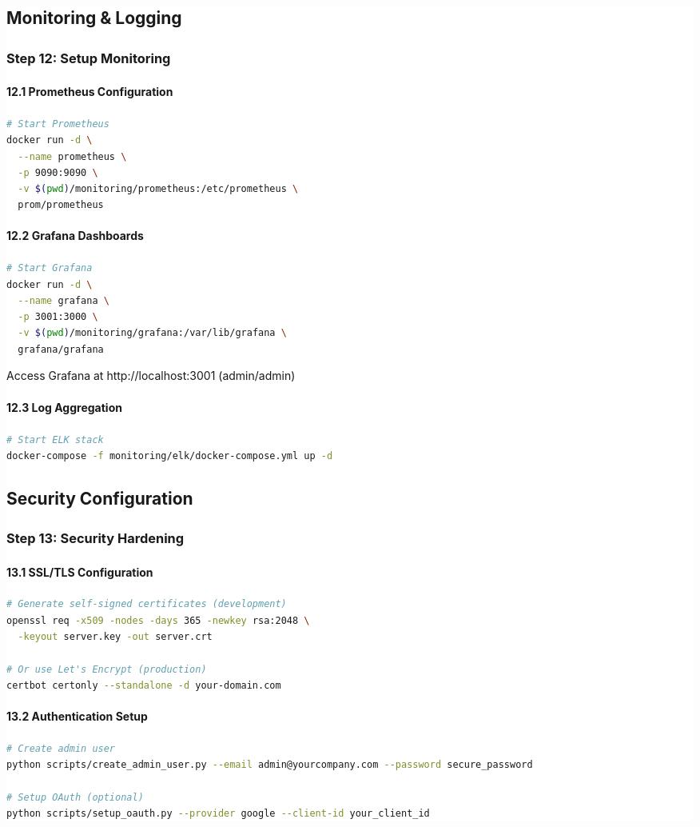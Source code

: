 ## Monitoring & Logging

### Step 12: Setup Monitoring

#### 12.1 Prometheus Configuration
```bash
# Start Prometheus
docker run -d \
  --name prometheus \
  -p 9090:9090 \
  -v $(pwd)/monitoring/prometheus:/etc/prometheus \
  prom/prometheus
```

#### 12.2 Grafana Dashboards
```bash
# Start Grafana
docker run -d \
  --name grafana \
  -p 3001:3000 \
  -v $(pwd)/monitoring/grafana:/var/lib/grafana \
  grafana/grafana
```

Access Grafana at http://localhost:3001 (admin/admin)

#### 12.3 Log Aggregation
```bash
# Start ELK stack
docker-compose -f monitoring/elk/docker-compose.yml up -d
```

## Security Configuration

### Step 13: Security Hardening

#### 13.1 SSL/TLS Configuration
```bash
# Generate self-signed certificates (development)
openssl req -x509 -nodes -days 365 -newkey rsa:2048 \
  -keyout server.key -out server.crt

# Or use Let's Encrypt (production)
certbot certonly --standalone -d your-domain.com
```

#### 13.2 Authentication Setup
```bash
# Create admin user
python scripts/create_admin_user.py --email admin@yourcompany.com --password secure_password

# Setup OAuth (optional)
python scripts/setup_oauth.py --provider google --client-id your_client_id
```
